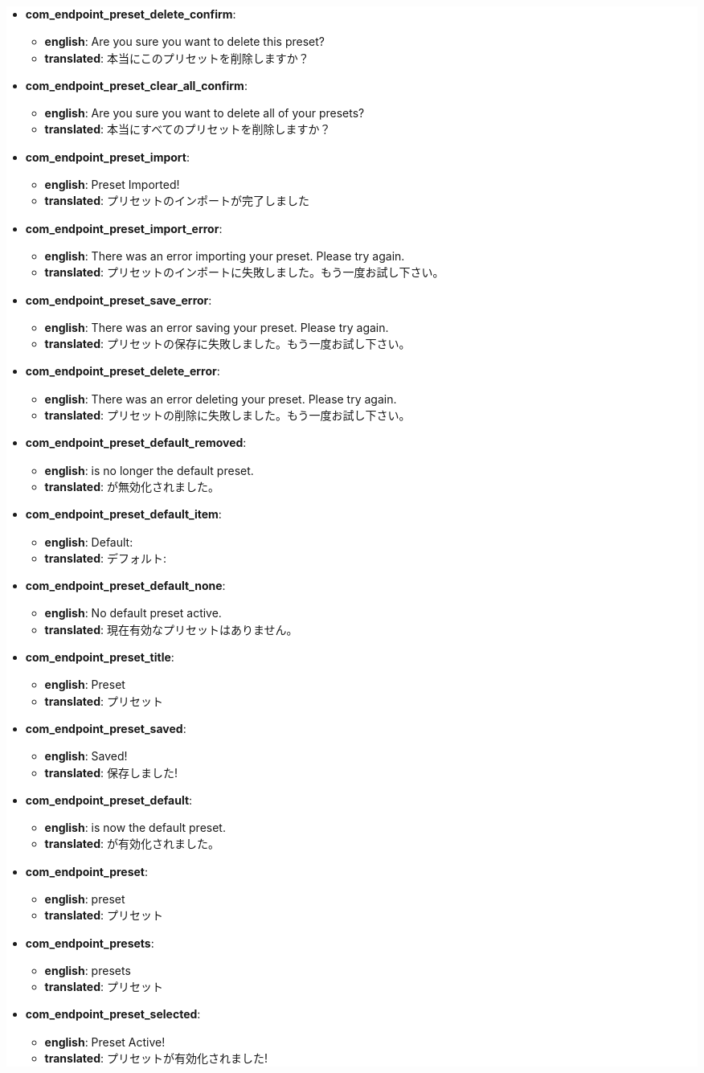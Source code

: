 - **com_endpoint_preset_delete_confirm**:
  - **english**: Are you sure you want to delete this preset?
  - **translated**: 本当にこのプリセットを削除しますか？

- **com_endpoint_preset_clear_all_confirm**:
  - **english**: Are you sure you want to delete all of your presets?
  - **translated**: 本当にすべてのプリセットを削除しますか？

- **com_endpoint_preset_import**:
  - **english**: Preset Imported!
  - **translated**: プリセットのインポートが完了しました

- **com_endpoint_preset_import_error**:
  - **english**: There was an error importing your preset. Please try again.
  - **translated**: プリセットのインポートに失敗しました。もう一度お試し下さい。

- **com_endpoint_preset_save_error**:
  - **english**: There was an error saving your preset. Please try again.
  - **translated**: プリセットの保存に失敗しました。もう一度お試し下さい。

- **com_endpoint_preset_delete_error**:
  - **english**: There was an error deleting your preset. Please try again.
  - **translated**: プリセットの削除に失敗しました。もう一度お試し下さい。

- **com_endpoint_preset_default_removed**:
  - **english**: is no longer the default preset.
  - **translated**: が無効化されました。

- **com_endpoint_preset_default_item**:
  - **english**: Default:
  - **translated**: デフォルト:

- **com_endpoint_preset_default_none**:
  - **english**: No default preset active.
  - **translated**: 現在有効なプリセットはありません。

- **com_endpoint_preset_title**:
  - **english**: Preset
  - **translated**: プリセット

- **com_endpoint_preset_saved**:
  - **english**: Saved!
  - **translated**: 保存しました!

- **com_endpoint_preset_default**:
  - **english**: is now the default preset.
  - **translated**: が有効化されました。

- **com_endpoint_preset**:
  - **english**: preset
  - **translated**: プリセット

- **com_endpoint_presets**:
  - **english**: presets
  - **translated**: プリセット

- **com_endpoint_preset_selected**:
  - **english**: Preset Active!
  - **translated**: プリセットが有効化されました!
